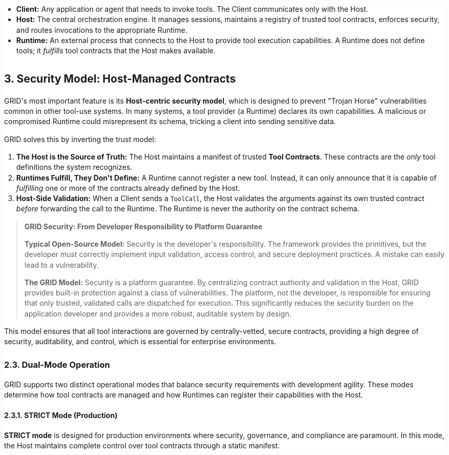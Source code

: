 ```mermaid
```

-   **Client:** Any application or agent that needs to invoke tools. The Client communicates only with the Host.
-   **Host:** The central orchestration engine. It manages sessions, maintains a registry of trusted tool contracts, enforces security, and routes invocations to the appropriate Runtime.
-   **Runtime:** An external process that connects to the Host to provide tool execution capabilities. A Runtime does not define tools; it *fulfills* tool contracts that the Host makes available.

## 3. Security Model: Host-Managed Contracts

GRID's most important feature is its **Host-centric security model**, which is designed to prevent "Trojan Horse" vulnerabilities common in other tool-use systems. In many systems, a tool provider (a Runtime) declares its own capabilities. A malicious or compromised Runtime could misrepresent its schema, tricking a client into sending sensitive data.

GRID solves this by inverting the trust model:

1.  **The Host is the Source of Truth:** The Host maintains a manifest of trusted **Tool Contracts**. These contracts are the *only* tool definitions the system recognizes.
2.  **Runtimes Fulfill, They Don't Define:** A Runtime cannot register a new tool. Instead, it can only announce that it is capable of *fulfilling* one or more of the contracts already defined by the Host.
3.  **Host-Side Validation:** When a Client sends a `ToolCall`, the Host validates the arguments against its own trusted contract *before* forwarding the call to the Runtime. The Runtime is never the authority on the contract schema.

> **GRID Security: From Developer Responsibility to Platform Guarantee**
>
> **Typical Open-Source Model:** Security is the developer's responsibility. The framework provides the primitives, but the developer must correctly implement input validation, access control, and secure deployment practices. A mistake can easily lead to a vulnerability.
>
> **The GRID Model:** Security is a platform guarantee. By centralizing contract authority and validation in the Host, GRID provides built-in protection against a class of vulnerabilities. The platform, not the developer, is responsible for ensuring that only trusted, validated calls are dispatched for execution. This significantly reduces the security burden on the application developer and provides a more robust, auditable system by design.

This model ensures that all tool interactions are governed by centrally-vetted, secure contracts, providing a high degree of security, auditability, and control, which is essential for enterprise environments.

### 2.3. Dual-Mode Operation

GRID supports two distinct operational modes that balance security requirements with development agility. These modes determine how tool contracts are managed and how Runtimes can register their capabilities with the Host.

#### 2.3.1. STRICT Mode (Production)

**STRICT mode** is designed for production environments where security, governance, and compliance are paramount. In this mode, the Host maintains complete control over tool contracts through a static manifest.
